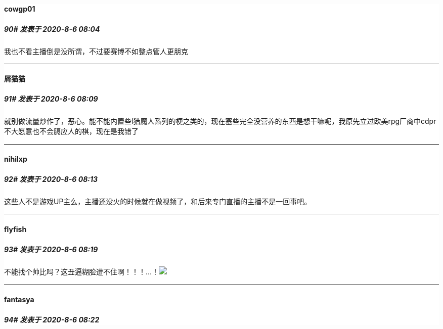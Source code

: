 ####  cowgp01  
##### 90#       发表于 2020-8-6 08:04




我也不看主播倒是没所谓，不过要赛博不如整点管人更朋克







-----

####  屑猫猫  
##### 91#       发表于 2020-8-6 08:09




就别做流量炒作了，恶心。能不能内置些l猎魔人系列的梗之类的，现在塞些完全没营养的东西是想干嘛呢，我原先立过欧美rpg厂商中cdpr不大愿意也不会膈应人的棋，现在是我错了







-----

####  nihilxp  
##### 92#       发表于 2020-8-6 08:13




这些人不是游戏UP主么，主播还没火的时候就在做视频了，和后来专门直播的主播不是一回事吧。







-----

####  flyfish  
##### 93#       发表于 2020-8-6 08:19




不能找个帅比吗？这丑逼糊脸遭不住啊！！！…！<img src="https://static.saraba1st.com/image/smiley/face2017/118.png" referrerpolicy="no-referrer">







-----

####  fantasya  
##### 94#       发表于 2020-8-6 08:22


